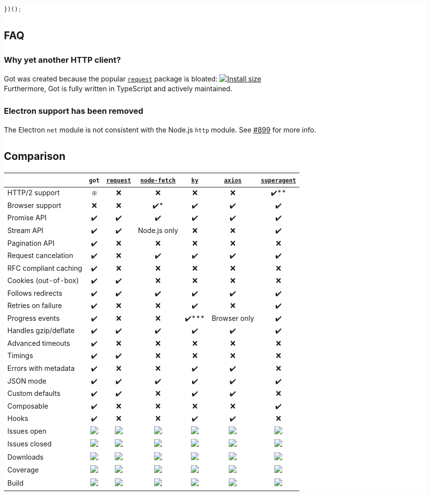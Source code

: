 ```js
})();
```

## FAQ

### Why yet another HTTP client?

Got was created because the popular [`request`](https://github.com/request/request) package is bloated: [![Install size](https://packagephobia.now.sh/badge?p=request)](https://packagephobia.now.sh/result?p=request)\
Furthermore, Got is fully written in TypeScript and actively maintained.

### Electron support has been removed

The Electron `net` module is not consistent with the Node.js `http` module. See [#899](https://github.com/sindresorhus/got/issues/899) for more info.

## Comparison

|                       | `got`              | [`request`][r0]    | [`node-fetch`][n0]   | [`ky`][k0]               | [`axios`][a0]      | [`superagent`][s0]     |
|-----------------------|:------------------:|:------------------:|:--------------------:|:------------------------:|:------------------:|:----------------------:|
| HTTP/2 support        | :sparkle:          | :x:                | :x:                  | :x:                      | :x:                | :heavy_check_mark:\*\* |
| Browser support       | :x:                | :x:                | :heavy_check_mark:\* | :heavy_check_mark:       | :heavy_check_mark: | :heavy_check_mark:     |
| Promise API           | :heavy_check_mark: | :heavy_check_mark: | :heavy_check_mark:   | :heavy_check_mark:       | :heavy_check_mark: | :heavy_check_mark:     |
| Stream API            | :heavy_check_mark: | :heavy_check_mark: | Node.js only         | :x:                      | :x:                | :heavy_check_mark:     |
| Pagination API        | :heavy_check_mark: | :x:                | :x:                  | :x:                      | :x:                | :x:                    |
| Request cancelation   | :heavy_check_mark: | :x:                | :heavy_check_mark:   | :heavy_check_mark:       | :heavy_check_mark: | :heavy_check_mark:     |
| RFC compliant caching | :heavy_check_mark: | :x:                | :x:                  | :x:                      | :x:                | :x:                    |
| Cookies (out-of-box)  | :heavy_check_mark: | :heavy_check_mark: | :x:                  | :x:                      | :x:                | :x:                    |
| Follows redirects     | :heavy_check_mark: | :heavy_check_mark: | :heavy_check_mark:   | :heavy_check_mark:       | :heavy_check_mark: | :heavy_check_mark:     |
| Retries on failure    | :heavy_check_mark: | :x:                | :x:                  | :heavy_check_mark:       | :x:                | :heavy_check_mark:     |
| Progress events       | :heavy_check_mark: | :x:                | :x:                  | :heavy_check_mark:\*\*\* | Browser only       | :heavy_check_mark:     |
| Handles gzip/deflate  | :heavy_check_mark: | :heavy_check_mark: | :heavy_check_mark:   | :heavy_check_mark:       | :heavy_check_mark: | :heavy_check_mark:     |
| Advanced timeouts     | :heavy_check_mark: | :x:                | :x:                  | :x:                      | :x:                | :x:                    |
| Timings               | :heavy_check_mark: | :heavy_check_mark: | :x:                  | :x:                      | :x:                | :x:                    |
| Errors with metadata  | :heavy_check_mark: | :x:                | :x:                  | :heavy_check_mark:       | :heavy_check_mark: | :x:                    |
| JSON mode             | :heavy_check_mark: | :heavy_check_mark: | :heavy_check_mark:   | :heavy_check_mark:       | :heavy_check_mark: | :heavy_check_mark:     |
| Custom defaults       | :heavy_check_mark: | :heavy_check_mark: | :x:                  | :heavy_check_mark:       | :heavy_check_mark: | :x:                    |
| Composable            | :heavy_check_mark: | :x:                | :x:                  | :x:                      | :x:                | :heavy_check_mark:     |
| Hooks                 | :heavy_check_mark: | :x:                | :x:                  | :heavy_check_mark:       | :heavy_check_mark: | :x:                    |
| Issues open           | [![][gio]][g1]     | [![][rio]][r1]     | [![][nio]][n1]       | [![][kio]][k1]           | [![][aio]][a1]     | [![][sio]][s1]         |
| Issues closed         | [![][gic]][g2]     | [![][ric]][r2]     | [![][nic]][n2]       | [![][kic]][k2]           | [![][aic]][a2]     | [![][sic]][s2]         |
| Downloads             | [![][gd]][g3]      | [![][rd]][r3]      | [![][nd]][n3]        | [![][kd]][k3]            | [![][ad]][a3]      | [![][sd]][s3]          |
| Coverage              | [![][gc]][g4]      | [![][rc]][r4]      | [![][nc]][n4]        | [![][kc]][k4]            | [![][ac]][a4]      | [![][sc]][s4]          |
| Build                 | [![][gb]][g5]      | [![][rb]][r5]      | [![][nb]][n5]        | [![][kb]][k5]            | [![][ab]][a5]      | [![][sb]][s5]          |

[k0]: https://github.com/sindresorhus/ky
[r0]: https://github.com/request/request
[n0]: https://github.com/bitinn/node-fetch
[a0]: https://github.com/axios/axios
[s0]: https://github.com/visionmedia/superagent
[gio]: https://badgen.net/github/open-issues/sindresorhus/got?label
[kio]: https://badgen.net/github/open-issues/sindresorhus/ky?label
[rio]: https://badgen.net/github/open-issues/request/request?label
[nio]: https://badgen.net/github/open-issues/bitinn/node-fetch?label
[aio]: https://badgen.net/github/open-issues/axios/axios?label
[sio]: https://badgen.net/github/open-issues/visionmedia/superagent?label
[g1]: https://github.com/sindresorhus/got/issues?q=is%3Aissue+is%3Aopen+sort%3Aupdated-desc
[k1]: https://github.com/sindresorhus/ky/issues?q=is%3Aissue+is%3Aopen+sort%3Aupdated-desc
[r1]: https://github.com/request/request/issues?q=is%3Aissue+is%3Aopen+sort%3Aupdated-desc
[n1]: https://github.com/bitinn/node-fetch/issues?q=is%3Aissue+is%3Aopen+sort%3Aupdated-desc
[a1]: https://github.com/axios/axios/issues?q=is%3Aissue+is%3Aopen+sort%3Aupdated-desc
[s1]: https://github.com/visionmedia/superagent/issues?q=is%3Aissue+is%3Aopen+sort%3Aupdated-desc
[gic]: https://badgen.net/github/closed-issues/sindresorhus/got?label
[kic]: https://badgen.net/github/closed-issues/sindresorhus/ky?label
[ric]: https://badgen.net/github/closed-issues/request/request?label
[nic]: https://badgen.net/github/closed-issues/bitinn/node-fetch?label
[aic]: https://badgen.net/github/closed-issues/axios/axios?label
[sic]: https://badgen.net/github/closed-issues/visionmedia/superagent?label
[g2]: https://github.com/sindresorhus/got/issues?q=is%3Aissue+is%3Aclosed+sort%3Aupdated-desc
[k2]: https://github.com/sindresorhus/ky/issues?q=is%3Aissue+is%3Aclosed+sort%3Aupdated-desc
[r2]: https://github.com/request/request/issues?q=is%3Aissue+is%3Aclosed+sort%3Aupdated-desc
[n2]: https://github.com/bitinn/node-fetch/issues?q=is%3Aissue+is%3Aclosed+sort%3Aupdated-desc
[a2]: https://github.com/axios/axios/issues?q=is%3Aissue+is%3Aclosed+sort%3Aupdated-desc
[s2]: https://github.com/visionmedia/superagent/issues?q=is%3Aissue+is%3Aclosed+sort%3Aupdated-desc
[gd]: https://badgen.net/npm/dm/got?label
[kd]: https://badgen.net/npm/dm/ky?label
[rd]: https://badgen.net/npm/dm/request?label
[nd]: https://badgen.net/npm/dm/node-fetch?label
[ad]: https://badgen.net/npm/dm/axios?label
[sd]: https://badgen.net/npm/dm/superagent?label
[g3]: https://www.npmjs.com/package/got
[k3]: https://www.npmjs.com/package/ky
[r3]: https://www.npmjs.com/package/request
[n3]: https://www.npmjs.com/package/node-fetch
[a3]: https://www.npmjs.com/package/axios
[s3]: https://www.npmjs.com/package/superagent
[gc]: https://badgen.net/coveralls/c/github/sindresorhus/got?label
[kc]: https://badgen.net/codecov/c/github/sindresorhus/ky?label
[rc]: https://badgen.net/coveralls/c/github/request/request?label
[nc]: https://badgen.net/coveralls/c/github/bitinn/node-fetch?label
[ac]: https://badgen.net/coveralls/c/github/mzabriskie/axios?label
[sc]: https://badgen.net/codecov/c/github/visionmedia/superagent?label
[g4]: https://coveralls.io/github/sindresorhus/got
[k4]: https://codecov.io/gh/sindresorhus/ky
[r4]: https://coveralls.io/github/request/request
[n4]: https://coveralls.io/github/bitinn/node-fetch
[a4]: https://coveralls.io/github/mzabriskie/axios
[s4]: https://codecov.io/gh/visionmedia/superagent
[gb]: https://badgen.net/travis/sindresorhus/got?label
[kb]: https://badgen.net/travis/sindresorhus/ky?label
[rb]: https://badgen.net/travis/request/request?label
[nb]: https://badgen.net/travis/bitinn/node-fetch?label
[ab]: https://badgen.net/travis/axios/axios?label
[sb]: https://badgen.net/travis/visionmedia/superagent?label
[g5]: https://travis-ci.org/sindresorhus/got
[k5]: https://travis-ci.org/sindresorhus/ky
[r5]: https://travis-ci.org/request/request
[n5]: https://travis-ci.org/bitinn/node-fetch
[a5]: https://travis-ci.org/axios/axios
[s5]: https://travis-ci.org/visionmedia/superagent
[gbg]: https://badgen.net/github/label-issues/sindresorhus/got/bug/open?label
[kbg]: https://badgen.net/github/label-issues/sindresorhus/ky/bug/open?label
[rbg]: https://badgen.net/github/label-issues/request/request/Needs%20investigation/open?label
[nbg]: https://badgen.net/github/label-issues/bitinn/node-fetch/bug/open?label
[abg]: https://badgen.net/github/label-issues/axios/axios/type:bug/open?label
[sbg]: https://badgen.net/github/label-issues/visionmedia/superagent/Bug/open?label
[g6]: https://github.com/sindresorhus/got/issues?q=is%3Aissue+is%3Aopen+sort%3Aupdated-desc+label%3Abug
[k6]: https://github.com/sindresorhus/ky/issues?q=is%3Aissue+is%3Aopen+sort%3Aupdated-desc+label%3Abug
[r6]: https://github.com/request/request/issues?q=is%3Aissue+is%3Aopen+sort%3Aupdated-desc+label%3A"Needs+investigation"
[n6]: https://github.com/bitinn/node-fetch/issues?q=is%3Aissue+is%3Aopen+sort%3Aupdated-desc+label%3Abug
[a6]: https://github.com/axios/axios/issues?q=is%3Aissue+is%3Aopen+sort%3Aupdated-desc+label%3Atype:bug
[s6]: https://github.com/visionmedia/superagent/issues?q=is%3Aissue+is%3Aopen+sort%3Aupdated-desc+label%3ABug
[gdp]: https://badgen.net/npm/dependents/got?label
[kdp]: https://badgen.net/npm/dependents/ky?label
[rdp]: https://badgen.net/npm/dependents/request?label
[ndp]: https://badgen.net/npm/dependents/node-fetch?label
[adp]: https://badgen.net/npm/dependents/axios?label
[sdp]: https://badgen.net/npm/dependents/superagent?label
[g7]: https://www.npmjs.com/package/got?activeTab=dependents
[k7]: https://www.npmjs.com/package/ky?activeTab=dependents
[r7]: https://www.npmjs.com/package/request?activeTab=dependents
[n7]: https://www.npmjs.com/package/node-fetch?activeTab=dependents
[a7]: https://www.npmjs.com/package/axios?activeTab=dependents
[s7]: https://www.npmjs.com/package/visionmedia?activeTab=dependents
[gis]: https://badgen.net/packagephobia/install/got?label
[kis]: https://badgen.net/packagephobia/install/ky?label
[ris]: https://badgen.net/packagephobia/install/request?label
[nis]: https://badgen.net/packagephobia/install/node-fetch?label
[ais]: https://badgen.net/packagephobia/install/axios?label
[sis]: https://badgen.net/packagephobia/install/superagent?label
[g8]: https://packagephobia.now.sh/result?p=got
[k8]: https://packagephobia.now.sh/result?p=ky
[r8]: https://packagephobia.now.sh/result?p=request
[n8]: https://packagephobia.now.sh/result?p=node-fetch
[a8]: https://packagephobia.now.sh/result?p=axios
[s8]: https://packagephobia.now.sh/result?p=superagent
[InstallSizeOfTheDependencies]: https://packagephobia.now.sh/result?p=@sindresorhus/is@1.0.0,@szmarczak/http-timer@3.1.0,@types/cacheable-request@6.0.1,cacheable-lookup@0.2.1,cacheable-request@7.0.0,decompress-response@5.0.0,duplexer3@0.1.4,get-stream@5.0.0,lowercase-keys@2.0.0,mimic-response@2.0.0,p-cancelable@2.0.0,responselike@2.0.0,to-readable-stream@2.0.0,type-fest@0.8.0
